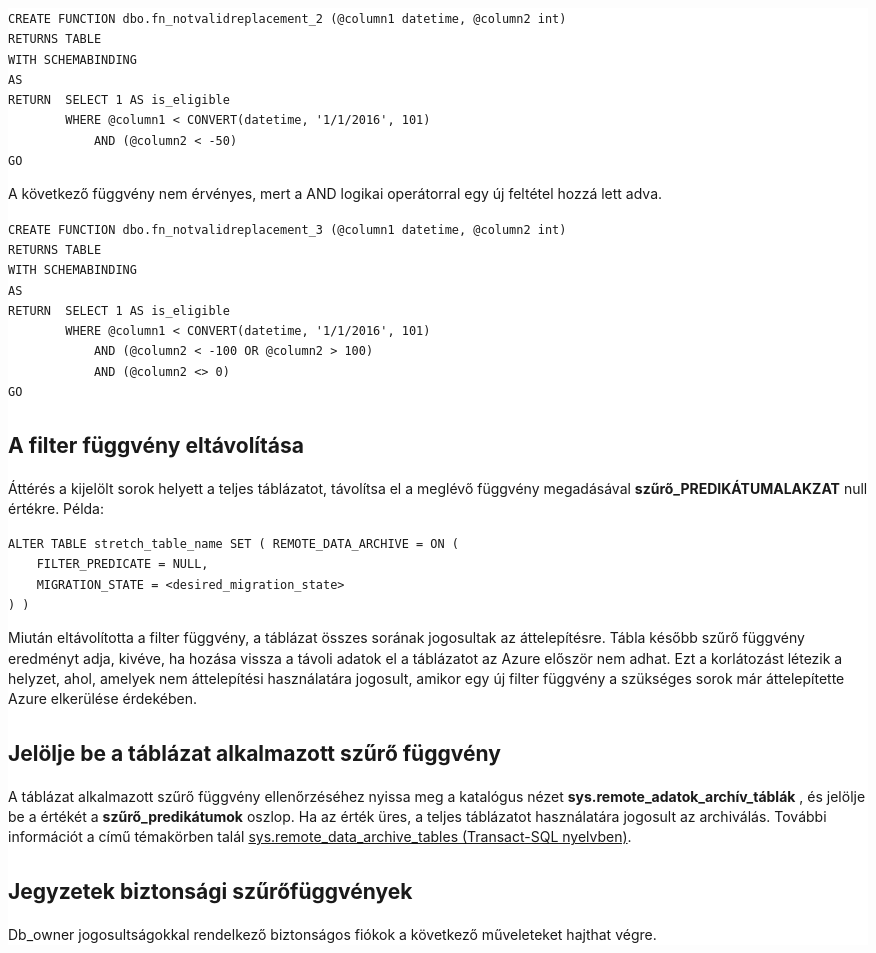 ```tsql
CREATE FUNCTION dbo.fn_notvalidreplacement_2 (@column1 datetime, @column2 int)
RETURNS TABLE
WITH SCHEMABINDING
AS
RETURN  SELECT 1 AS is_eligible
        WHERE @column1 < CONVERT(datetime, '1/1/2016', 101)
            AND (@column2 < -50)
GO
```
A következő függvény nem érvényes, mert a AND logikai operátorral egy új feltétel hozzá lett adva.

```tsql
CREATE FUNCTION dbo.fn_notvalidreplacement_3 (@column1 datetime, @column2 int)
RETURNS TABLE
WITH SCHEMABINDING
AS
RETURN  SELECT 1 AS is_eligible
        WHERE @column1 < CONVERT(datetime, '1/1/2016', 101)
            AND (@column2 < -100 OR @column2 > 100)
            AND (@column2 <> 0)
GO
```

## <a name="remove-a-filter-function-from-a-table"></a>A filter függvény eltávolítása
Áttérés a kijelölt sorok helyett a teljes táblázatot, távolítsa el a meglévő függvény megadásával **szűrő\_PREDIKÁTUMALAKZAT** null értékre. Példa:

```tsql
ALTER TABLE stretch_table_name SET ( REMOTE_DATA_ARCHIVE = ON (
    FILTER_PREDICATE = NULL,
    MIGRATION_STATE = <desired_migration_state>
) )
```
Miután eltávolította a filter függvény, a táblázat összes sorának jogosultak az áttelepítésre. Tábla később szűrő függvény eredményt adja, kivéve, ha hozása vissza a távoli adatok el a táblázatot az Azure először nem adhat. Ezt a korlátozást létezik a helyzet, ahol, amelyek nem áttelepítési használatára jogosult, amikor egy új filter függvény a szükséges sorok már áttelepítette Azure elkerülése érdekében.

## <a name="check-the-filter-function-applied-to-a-table"></a>Jelölje be a táblázat alkalmazott szűrő függvény
A táblázat alkalmazott szűrő függvény ellenőrzéséhez nyissa meg a katalógus nézet **sys.remote\_adatok\_archív\_táblák** , és jelölje be a értékét a **szűrő\_predikátumok** oszlop. Ha az érték üres, a teljes táblázatot használatára jogosult az archiválás. További információt a című témakörben talál [sys.remote_data_archive_tables (Transact-SQL nyelvben)](https://msdn.microsoft.com/library/dn935003.aspx).

## <a name="security-notes-for-filter-functions"></a>Jegyzetek biztonsági szűrőfüggvények  
Db_owner jogosultságokkal rendelkező biztonságos fiókok a következő műveleteket hajthat végre.  
